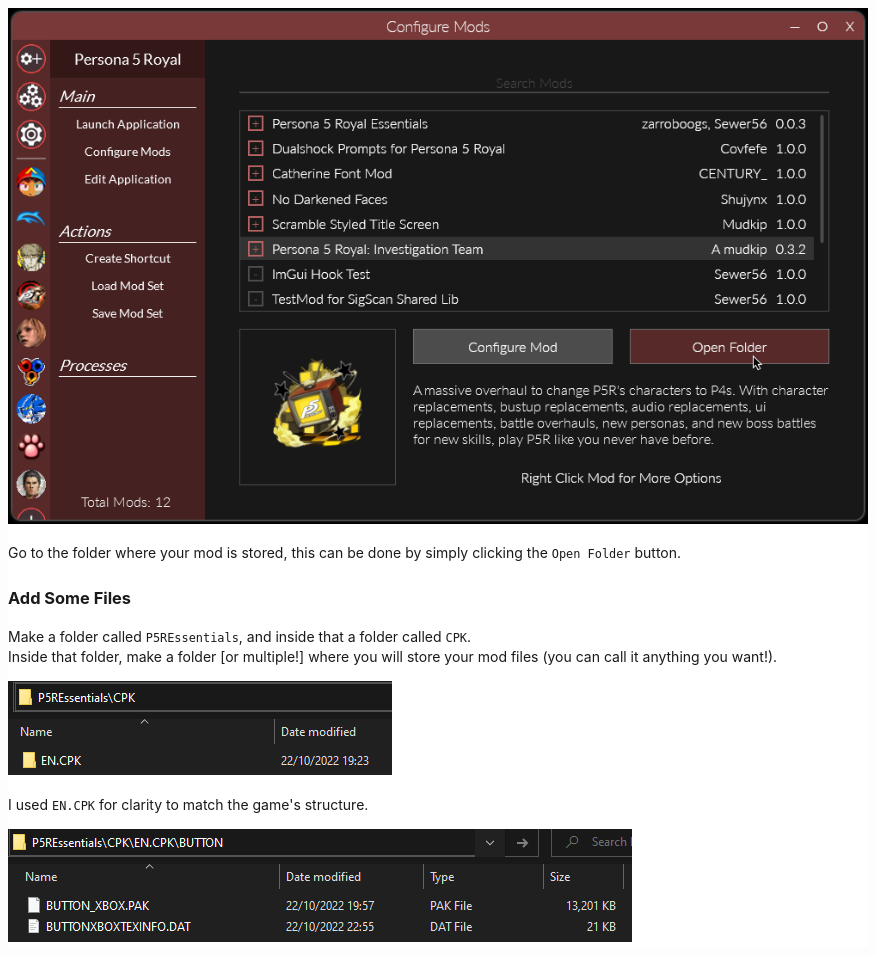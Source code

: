 ![OpenModFolder](./images/OpenModFolder.png)

Go to the folder where your mod is stored, this can be done by simply clicking the `Open Folder` button.  

### Add Some Files

Make a folder called `P5REssentials`, and inside that a folder called `CPK`.   
Inside that folder, make a folder [or multiple!] where you will store your mod files (you can call it anything you want!).  

![FileRedirectorFolder](./images/CpkRedirectorFolder.png)

I used `EN.CPK` for clarity to match the game's structure.  

![FileRedirectorFolder](./images/CpkRedirectorFolder2.png)
